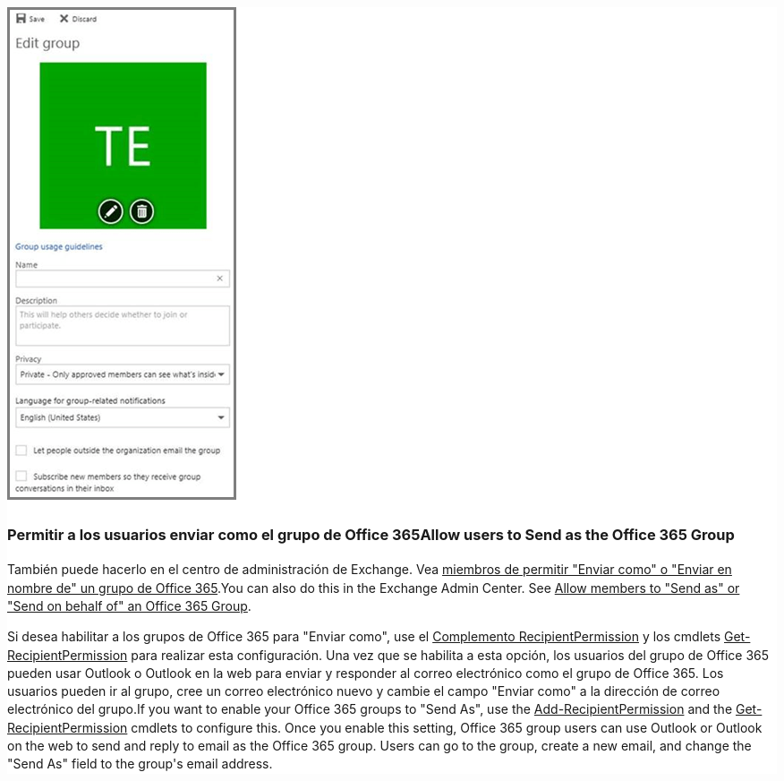 ![Haga clic en directrices de uso de grupo para ver las organizaciones instrucciones de grupos de Office 365](media/d0d54ace-f0ec-4946-b2de-50ce23f17765.png)
  
### <a name="allow-users-to-send-as-the-office-365-group"></a><span data-ttu-id="ccbd8-123">Permitir a los usuarios enviar como el grupo de Office 365</span><span class="sxs-lookup"><span data-stu-id="ccbd8-123">Allow users to Send as the Office 365 Group</span></span>
<span data-ttu-id="ccbd8-124"><a name="BK_LinkToGuideLines"> </a></span><span class="sxs-lookup"><span data-stu-id="ccbd8-124"></span></span>

<span data-ttu-id="ccbd8-p104">También puede hacerlo en el centro de administración de Exchange. Vea [miembros de permitir "Enviar como" o "Enviar en nombre de" un grupo de Office 365](https://support.office.com/article/0ad41414-0cc6-4b97-90fb-06bec7bcf590.aspx).</span><span class="sxs-lookup"><span data-stu-id="ccbd8-p104">You can also do this in the Exchange Admin Center. See [Allow members to "Send as" or "Send on behalf of" an Office 365 Group](https://support.office.com/article/0ad41414-0cc6-4b97-90fb-06bec7bcf590.aspx).</span></span>
  
<span data-ttu-id="ccbd8-p105">Si desea habilitar a los grupos de Office 365 para "Enviar como", use el [Complemento RecipientPermission](https://go.microsoft.com/fwlink/p/?LinkId=723960) y los cmdlets [Get-RecipientPermission](https://go.microsoft.com/fwlink/p/?LinkId=733239) para realizar esta configuración. Una vez que se habilita a esta opción, los usuarios del grupo de Office 365 pueden usar Outlook o Outlook en la web para enviar y responder al correo electrónico como el grupo de Office 365. Los usuarios pueden ir al grupo, cree un correo electrónico nuevo y cambie el campo "Enviar como" a la dirección de correo electrónico del grupo.</span><span class="sxs-lookup"><span data-stu-id="ccbd8-p105">If you want to enable your Office 365 groups to "Send As", use the [Add-RecipientPermission](https://go.microsoft.com/fwlink/p/?LinkId=723960) and the [Get-RecipientPermission](https://go.microsoft.com/fwlink/p/?LinkId=733239) cmdlets to configure this. Once you enable this setting, Office 365 group users can use Outlook or Outlook on the web to send and reply to email as the Office 365 group. Users can go to the group, create a new email, and change the "Send As" field to the group's email address.</span></span> 
  